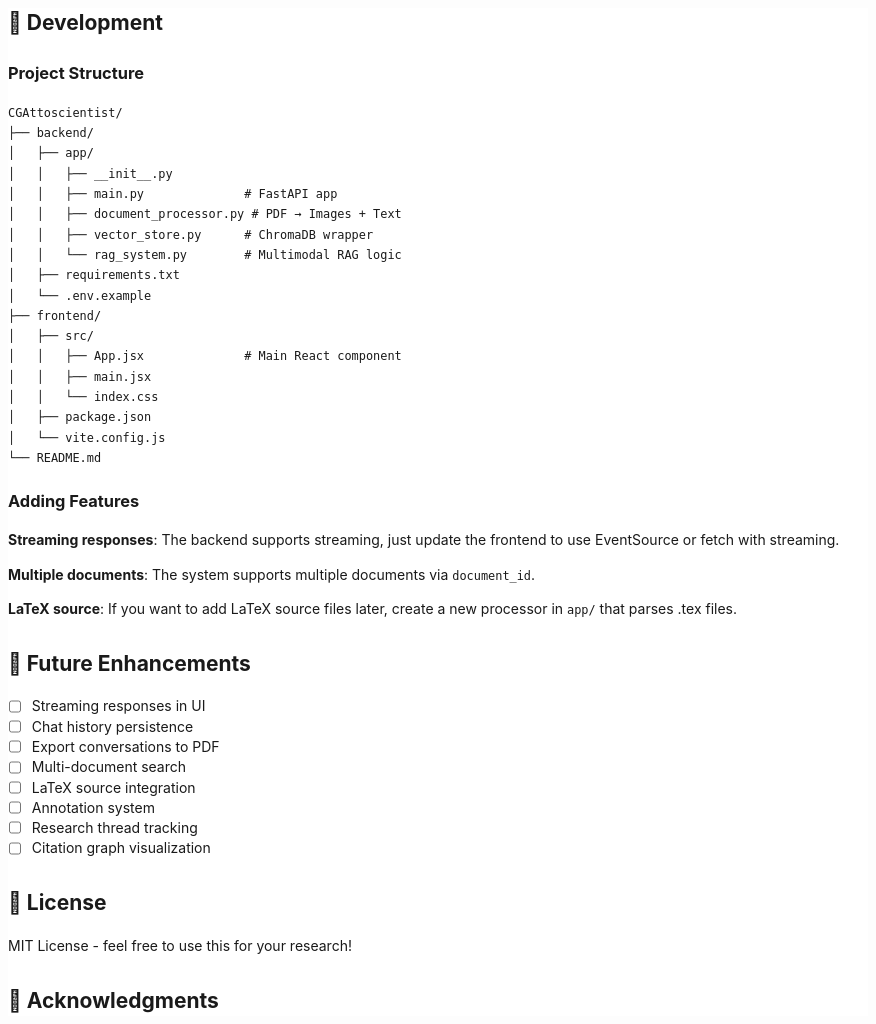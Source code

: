 ## 📝 Development

### Project Structure

```
CGAttoscientist/
├── backend/
│   ├── app/
│   │   ├── __init__.py
│   │   ├── main.py              # FastAPI app
│   │   ├── document_processor.py # PDF → Images + Text
│   │   ├── vector_store.py      # ChromaDB wrapper
│   │   └── rag_system.py        # Multimodal RAG logic
│   ├── requirements.txt
│   └── .env.example
├── frontend/
│   ├── src/
│   │   ├── App.jsx              # Main React component
│   │   ├── main.jsx
│   │   └── index.css
│   ├── package.json
│   └── vite.config.js
└── README.md
```

### Adding Features

**Streaming responses**: The backend supports streaming, just update the frontend to use EventSource or fetch with streaming.

**Multiple documents**: The system supports multiple documents via `document_id`.

**LaTeX source**: If you want to add LaTeX source files later, create a new processor in `app/` that parses .tex files.

## 🎯 Future Enhancements

- [ ] Streaming responses in UI
- [ ] Chat history persistence
- [ ] Export conversations to PDF
- [ ] Multi-document search
- [ ] LaTeX source integration
- [ ] Annotation system
- [ ] Research thread tracking
- [ ] Citation graph visualization

## 📄 License

MIT License - feel free to use this for your research!

## 🙏 Acknowledgments
